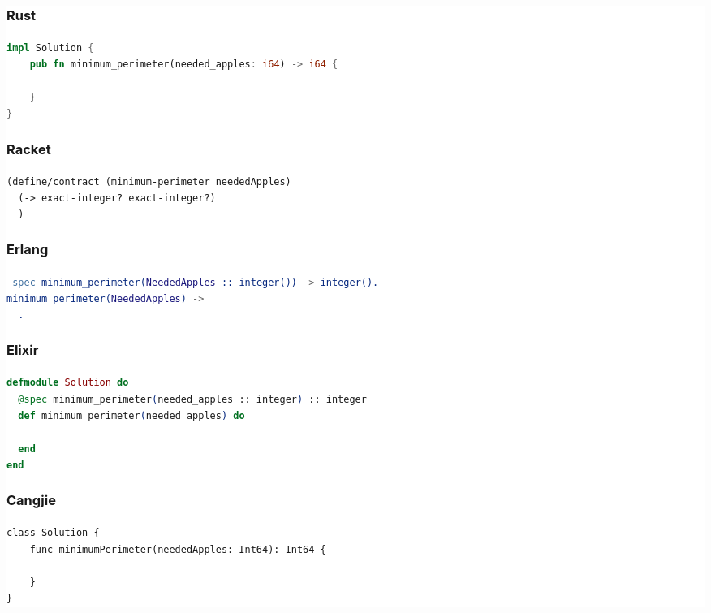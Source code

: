 ### Rust

```rust
impl Solution {
    pub fn minimum_perimeter(needed_apples: i64) -> i64 {
        
    }
}
```

### Racket

```racket
(define/contract (minimum-perimeter neededApples)
  (-> exact-integer? exact-integer?)
  )
```

### Erlang

```erlang
-spec minimum_perimeter(NeededApples :: integer()) -> integer().
minimum_perimeter(NeededApples) ->
  .
```

### Elixir

```elixir
defmodule Solution do
  @spec minimum_perimeter(needed_apples :: integer) :: integer
  def minimum_perimeter(needed_apples) do
    
  end
end
```

### Cangjie

```cangjie
class Solution {
    func minimumPerimeter(neededApples: Int64): Int64 {

    }
}
```

